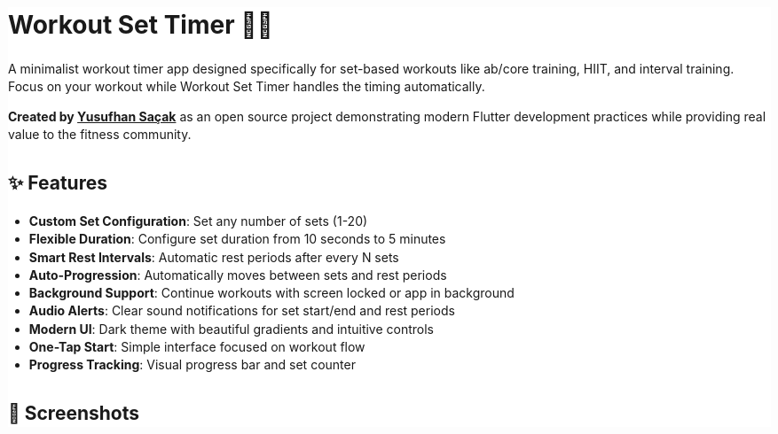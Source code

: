 # Workout Set Timer 🏋️‍♂️

A minimalist workout timer app designed specifically for set-based workouts like ab/core training, HIIT, and interval training. Focus on your workout while Workout Set Timer handles the timing automatically.

**Created by [Yusufhan Saçak](https://yusufhan.dev/)** as an open source project demonstrating modern Flutter development practices while providing real value to the fitness community.

## ✨ Features

- **Custom Set Configuration**: Set any number of sets (1-20)
- **Flexible Duration**: Configure set duration from 10 seconds to 5 minutes
- **Smart Rest Intervals**: Automatic rest periods after every N sets
- **Auto-Progression**: Automatically moves between sets and rest periods
- **Background Support**: Continue workouts with screen locked or app in background
- **Audio Alerts**: Clear sound notifications for set start/end and rest periods
- **Modern UI**: Dark theme with beautiful gradients and intuitive controls
- **One-Tap Start**: Simple interface focused on workout flow
- **Progress Tracking**: Visual progress bar and set counter

## 📱 Screenshots

<div align="center">